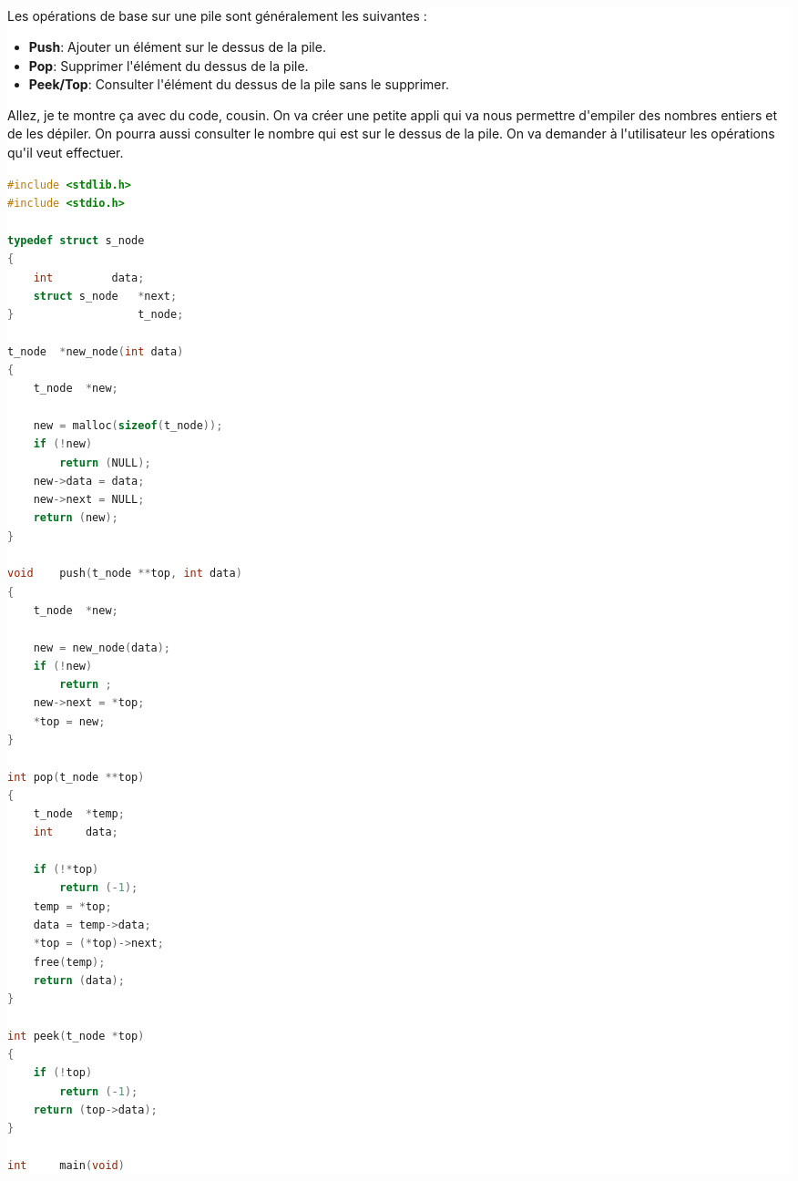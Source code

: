 Les opérations de base sur une pile sont généralement les suivantes :

- **Push**: Ajouter un élément sur le dessus de la pile.
- **Pop**: Supprimer l'élément du dessus de la pile.
- **Peek/Top**: Consulter l'élément du dessus de la pile sans le supprimer.

Allez, je te montre ça avec du code, cousin. On va créer une petite appli qui va nous permettre d'empiler des nombres entiers et de les dépiler. On pourra aussi consulter le nombre qui est sur le dessus de la pile. On va demander à l'utilisateur les opérations qu'il veut effectuer. 

```c
#include <stdlib.h>
#include <stdio.h>

typedef struct s_node
{
	int			data;
	struct s_node	*next;
}					t_node;

t_node	*new_node(int data)
{
	t_node	*new;

	new = malloc(sizeof(t_node));
	if (!new)
		return (NULL);
	new->data = data;
	new->next = NULL;
	return (new);
}

void	push(t_node **top, int data)
{
	t_node	*new;

	new = new_node(data);
	if (!new)
		return ;
	new->next = *top;
	*top = new;
}

int	pop(t_node **top)
{
	t_node	*temp;
	int		data;

	if (!*top)
		return (-1);
	temp = *top;
	data = temp->data;
	*top = (*top)->next;
	free(temp);
	return (data);
}

int	peek(t_node *top)
{
	if (!top)
		return (-1);
	return (top->data);
}

int		main(void)
```